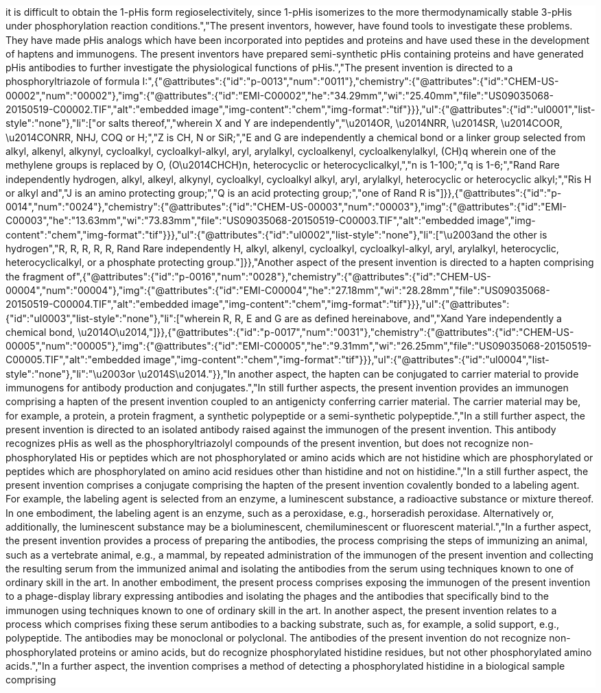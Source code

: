 it is difficult to obtain the 1-pHis form regioselectivitely, since 1-pHis isomerizes to the more thermodynamically stable 3-pHis under phosphorylation reaction conditions.","The present inventors, however, have found tools to investigate these problems. They have made pHis analogs which have been incorporated into peptides and proteins and have used these in the development of haptens and immunogens. The present inventors have prepared semi-synthetic pHis containing proteins and have generated pHis antibodies to further investigate the physiological functions of pHis.","The present invention is directed to a phosphoryltriazole of formula I:",{"@attributes":{"id":"p-0013","num":"0011"},"chemistry":{"@attributes":{"id":"CHEM-US-00002","num":"00002"},"img":{"@attributes":{"id":"EMI-C00002","he":"34.29mm","wi":"25.40mm","file":"US09035068-20150519-C00002.TIF","alt":"embedded image","img-content":"chem","img-format":"tif"}}},"ul":{"@attributes":{"id":"ul0001","list-style":"none"},"li":["or salts thereof,","wherein X and Y are independently","\u2014OR, \u2014NRR, \u2014SR, \u2014COOR, \u2014CONRR, NHJ, COQ or H;","Z is CH, N or SiR;","E and G are independently a chemical bond or a linker group selected from alkyl, alkenyl, alkynyl, cycloalkyl, cycloalkyl-alkyl, aryl, arylalkyl, cycloalkenyl, cycloalkenylalkyl, (CH)q wherein one of the methylene groups is replaced by O, (O\u2014CHCH)n, heterocyclic or heterocyclicalkyl,","n is 1-100;","q is 1-6;","Rand Rare independently hydrogen, alkyl, alkeyl, alkynyl, cycloalkyl, cycloalkyl alkyl, aryl, arylalkyl, heterocyclic or heterocyclic alkyl;","Ris H or alkyl and","J is an amino protecting group;","Q is an acid protecting group;","one of Rand R is"]}},{"@attributes":{"id":"p-0014","num":"0024"},"chemistry":{"@attributes":{"id":"CHEM-US-00003","num":"00003"},"img":{"@attributes":{"id":"EMI-C00003","he":"13.63mm","wi":"73.83mm","file":"US09035068-20150519-C00003.TIF","alt":"embedded image","img-content":"chem","img-format":"tif"}}},"ul":{"@attributes":{"id":"ul0002","list-style":"none"},"li":["\u2003and the other is hydrogen","R, R, R, R, R, Rand Rare independently H, alkyl, alkenyl, cycloalkyl, cycloalkyl-alkyl, aryl, arylalkyl, heterocyclic, heterocyclicalkyl, or a phosphate protecting group."]}},"Another aspect of the present invention is directed to a hapten comprising the fragment of",{"@attributes":{"id":"p-0016","num":"0028"},"chemistry":{"@attributes":{"id":"CHEM-US-00004","num":"00004"},"img":{"@attributes":{"id":"EMI-C00004","he":"27.18mm","wi":"28.28mm","file":"US09035068-20150519-C00004.TIF","alt":"embedded image","img-content":"chem","img-format":"tif"}}},"ul":{"@attributes":{"id":"ul0003","list-style":"none"},"li":["wherein R, R, E and G are as defined hereinabove, and","Xand Yare independently a chemical bond, \u2014O\u2014,"]}},{"@attributes":{"id":"p-0017","num":"0031"},"chemistry":{"@attributes":{"id":"CHEM-US-00005","num":"00005"},"img":{"@attributes":{"id":"EMI-C00005","he":"9.31mm","wi":"26.25mm","file":"US09035068-20150519-C00005.TIF","alt":"embedded image","img-content":"chem","img-format":"tif"}}},"ul":{"@attributes":{"id":"ul0004","list-style":"none"},"li":"\u2003or \u2014S\u2014."}},"In another aspect, the hapten can be conjugated to carrier material to provide immunogens for antibody production and conjugates.","In still further aspects, the present invention provides an immunogen comprising a hapten of the present invention coupled to an antigenicty conferring carrier material. The carrier material may be, for example, a protein, a protein fragment, a synthetic polypeptide or a semi-synthetic polypeptide.","In a still further aspect, the present invention is directed to an isolated antibody raised against the immunogen of the present invention. This antibody recognizes pHis as well as the phosphoryltriazolyl compounds of the present invention, but does not recognize non-phosphorylated His or peptides which are not phosphorylated or amino acids which are not histidine which are phosphorylated or peptides which are phosphorylated on amino acid residues other than histidine and not on histidine.","In a still further aspect, the present invention comprises a conjugate comprising the hapten of the present invention covalently bonded to a labeling agent. For example, the labeling agent is selected from an enzyme, a luminescent substance, a radioactive substance or mixture thereof. In one embodiment, the labeling agent is an enzyme, such as a peroxidase, e.g., horseradish peroxidase. Alternatively or, additionally, the luminescent substance may be a bioluminescent, chemiluminescent or fluorescent material.","In a further aspect, the present invention provides a process of preparing the antibodies, the process comprising the steps of immunizing an animal, such as a vertebrate animal, e.g., a mammal, by repeated administration of the immunogen of the present invention and collecting the resulting serum from the immunized animal and isolating the antibodies from the serum using techniques known to one of ordinary skill in the art. In another embodiment, the present process comprises exposing the immunogen of the present invention to a phage-display library expressing antibodies and isolating the phages and the antibodies that specifically bind to the immunogen using techniques known to one of ordinary skill in the art. In another aspect, the present invention relates to a process which comprises fixing these serum antibodies to a backing substrate, such as, for example, a solid support, e.g., polypeptide. The antibodies may be monoclonal or polyclonal. The antibodies of the present invention do not recognize non-phosphorylated proteins or amino acids, but do recognize phosphorylated histidine residues, but not other phosphorylated amino acids.","In a further aspect, the invention comprises a method of detecting a phosphorylated histidine in a biological sample comprising